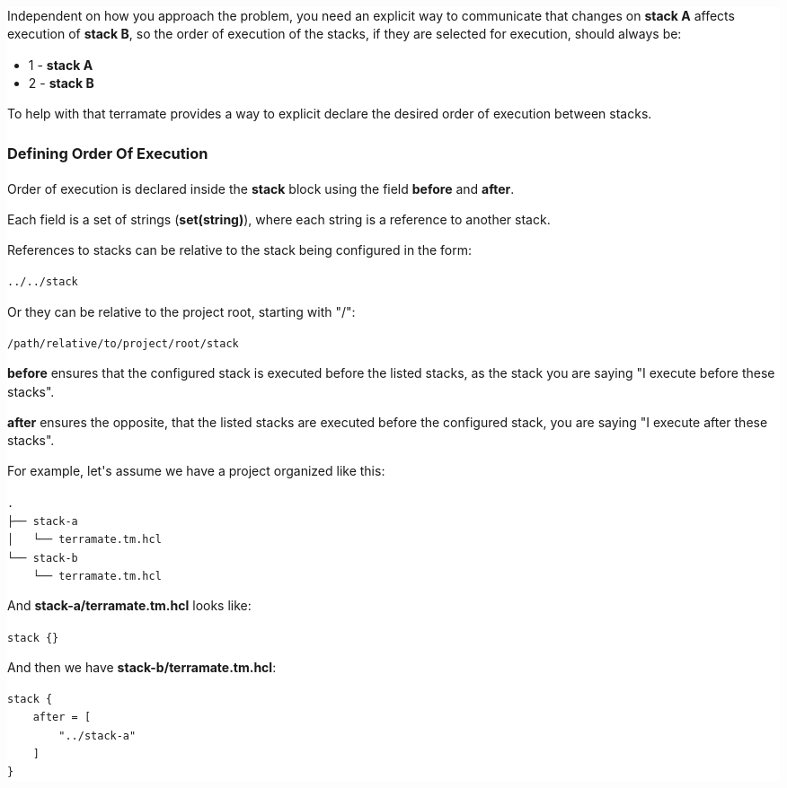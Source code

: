 Independent on how you approach the problem, you need
an explicit way to communicate that changes on **stack A** affects execution of
**stack B**, so the order of execution of the stacks, if they are
selected for execution, should always be:

* 1 - **stack A**
* 2 - **stack B**

To help with that terramate provides a way to explicit declare
the desired order of execution between stacks.


### Defining Order Of Execution

Order of execution is declared inside the **stack** block using the
field **before** and **after**. 

Each field is a set of strings (**set(string)**),
where each string is a reference to another stack.

References to stacks can be relative to the stack being configured in the form:

```
../../stack
```

Or they can be relative to the project root, starting with "/":

```
/path/relative/to/project/root/stack
```

**before** ensures that the configured stack is executed before the
listed stacks, as the stack you are saying "I execute before these stacks".

**after** ensures the opposite, that the listed stacks are executed before
the configured stack, you are saying "I execute after these stacks".

For example, let's assume we have a project organized like this:

```
.
├── stack-a
│   └── terramate.tm.hcl
└── stack-b
    └── terramate.tm.hcl
```

And **stack-a/terramate.tm.hcl** looks like:


```hcl
stack {}
```


And then we have **stack-b/terramate.tm.hcl**:


```hcl
stack {
    after = [
        "../stack-a"
    ]
}
```
